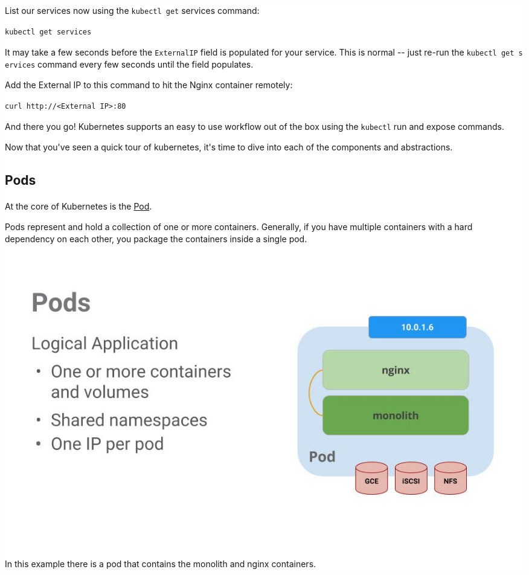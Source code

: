 List our services now using the `kubectl get` services command:

```
kubectl get services
```

It may take a few seconds before the `ExternalIP` field is populated for your service. This is normal -- just re-run the `kubectl get services` command every few seconds until the field populates.

Add the External IP to this command to hit the Nginx container remotely:

```
curl http://<External IP>:80
```

And there you go! Kubernetes supports an easy to use workflow out of the box using the `kubectl` run and expose commands.

Now that you've seen a quick tour of kubernetes, it's time to dive into each of the components and abstractions.

## Pods

At the core of Kubernetes is the [Pod](http://kubernetes.io/docs/user-guide/pods/).

Pods represent and hold a collection of one or more containers. Generally, if you have multiple containers with a hard dependency on each other, you package the containers inside a single pod.

![fb02d86798243fcb.png](b73bcce701677c046738d0175fdea7cfc3a0a8e6b58a1c7a90293e7a531a91fc.jpg)

In this example there is a pod that contains the monolith and nginx containers.
